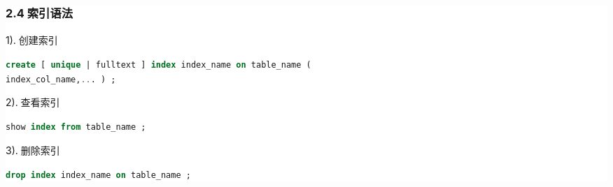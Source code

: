 ### 2.4 索引语法

1). 创建索引

```sql
create [ unique | fulltext ] index index_name on table_name (
index_col_name,... ) ;
```

2). 查看索引

```sql
show index from table_name ;
```

3). 删除索引

```sql
drop index index_name on table_name ;
```
